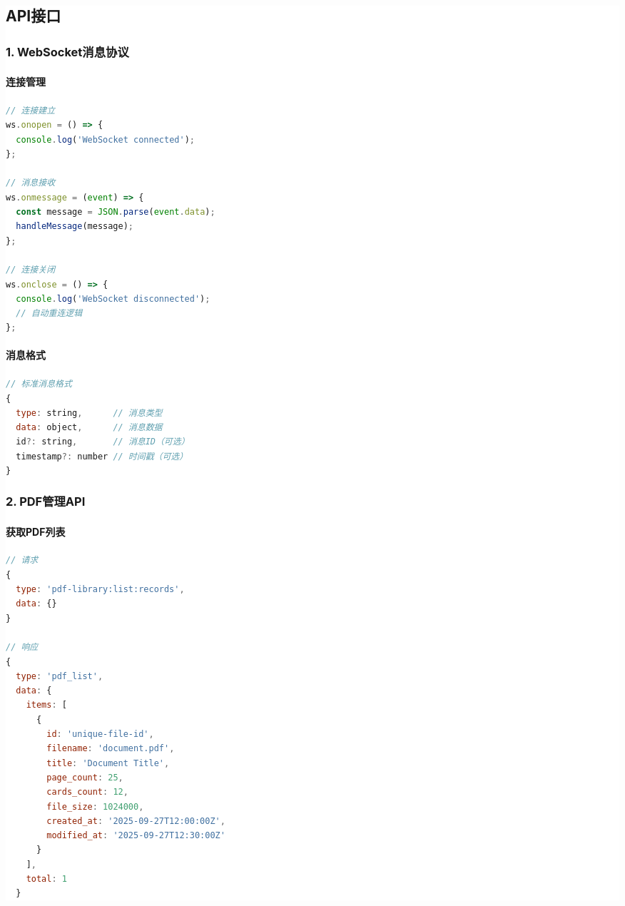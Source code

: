## API接口

### 1. WebSocket消息协议

#### 连接管理
```javascript
// 连接建立
ws.onopen = () => {
  console.log('WebSocket connected');
};

// 消息接收
ws.onmessage = (event) => {
  const message = JSON.parse(event.data);
  handleMessage(message);
};

// 连接关闭
ws.onclose = () => {
  console.log('WebSocket disconnected');
  // 自动重连逻辑
};
```

#### 消息格式
```javascript
// 标准消息格式
{
  type: string,      // 消息类型
  data: object,      // 消息数据
  id?: string,       // 消息ID（可选）
  timestamp?: number // 时间戳（可选）
}
```

### 2. PDF管理API

#### 获取PDF列表
```javascript
// 请求
{
  type: 'pdf-library:list:records',
  data: {}
}

// 响应
{
  type: 'pdf_list',
  data: {
    items: [
      {
        id: 'unique-file-id',
        filename: 'document.pdf',
        title: 'Document Title',
        page_count: 25,
        cards_count: 12,
        file_size: 1024000,
        created_at: '2025-09-27T12:00:00Z',
        modified_at: '2025-09-27T12:30:00Z'
      }
    ],
    total: 1
  }
```